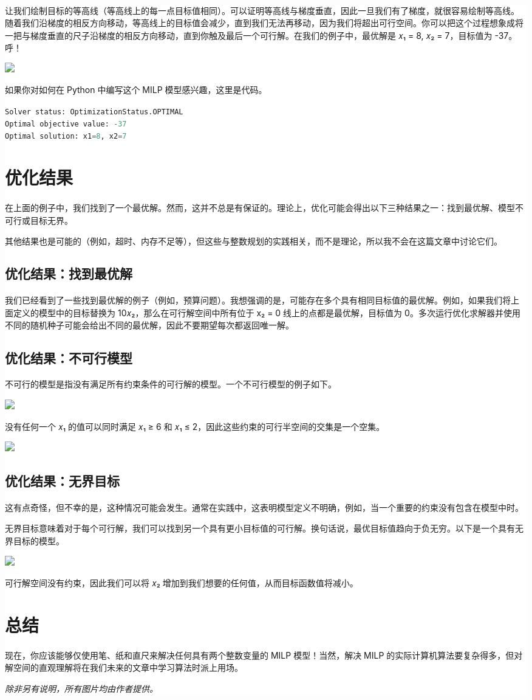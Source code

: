 让我们绘制目标的等高线（等高线上的每一点目标值相同）。可以证明等高线与梯度垂直，因此一旦我们有了梯度，就很容易绘制等高线。随着我们沿梯度的相反方向移动，等高线上的目标值会减少，直到我们无法再移动，因为我们将超出可行空间。你可以把这个过程想象成将一把与梯度垂直的尺子沿梯度的相反方向移动，直到你触及最后一个可行解。在我们的例子中，最优解是 𝑥₁ = 8, 𝑥₂ = 7，目标值为 -37。呼！

![](../Images/02b09773755504b4829369004861b919.png)

如果你对如何在 Python 中编写这个 MILP 模型感兴趣，这里是代码。

```py
Solver status: OptimizationStatus.OPTIMAL
Optimal objective value: -37
Optimal solution: x1=8, x2=7
```

# 优化结果

在上面的例子中，我们找到了一个最优解。然而，这并不总是有保证的。理论上，优化可能会得出以下三种结果之一：找到最优解、模型不可行或目标无界。

其他结果也是可能的（例如，超时、内存不足等），但这些与整数规划的实践相关，而不是理论，所以我不会在这篇文章中讨论它们。

## 优化结果：找到最优解

我们已经看到了一些找到最优解的例子（例如，预算问题）。我想强调的是，可能存在多个具有相同目标值的最优解。例如，如果我们将上面定义的模型中的目标替换为 10𝑥₂，那么在可行解空间中所有位于 x₂ = 0 线上的点都是最优解，目标值为 0。多次运行优化求解器并使用不同的随机种子可能会给出不同的最优解，因此不要期望每次都返回唯一解。

## 优化结果：不可行模型

不可行的模型是指没有满足所有约束条件的可行解的模型。一个不可行模型的例子如下。

![](../Images/db1aa79553956020c3c06b9c7c22f5f9.png)

没有任何一个 𝑥₁ 的值可以同时满足 𝑥₁ ≥ 6 和 𝑥₁ ≤ 2，因此这些约束的可行半空间的交集是一个空集。

![](../Images/b49a9ecbd2477c1ba54b3fc5d804dad8.png)

## 优化结果：无界目标

这有点奇怪，但不幸的是，这种情况可能会发生。通常在实践中，这表明模型定义不明确，例如，当一个重要的约束没有包含在模型中时。

无界目标意味着对于每个可行解，我们可以找到另一个具有更小目标值的可行解。换句话说，最优目标值趋向于负无穷。以下是一个具有无界目标的模型。

![](../Images/8313cb3c2128852fba51d71957be5b38.png)

可行解空间没有约束，因此我们可以将 𝑥₂ 增加到我们想要的任何值，从而目标函数值将减小。

# 总结

现在，你应该能够仅使用笔、纸和直尺来解决任何具有两个整数变量的 MILP 模型！当然，解决 MILP 的实际计算机算法要复杂得多，但对解空间的直观理解将在我们未来的文章中学习算法时派上用场。

*除非另有说明，所有图片均由作者提供。*
